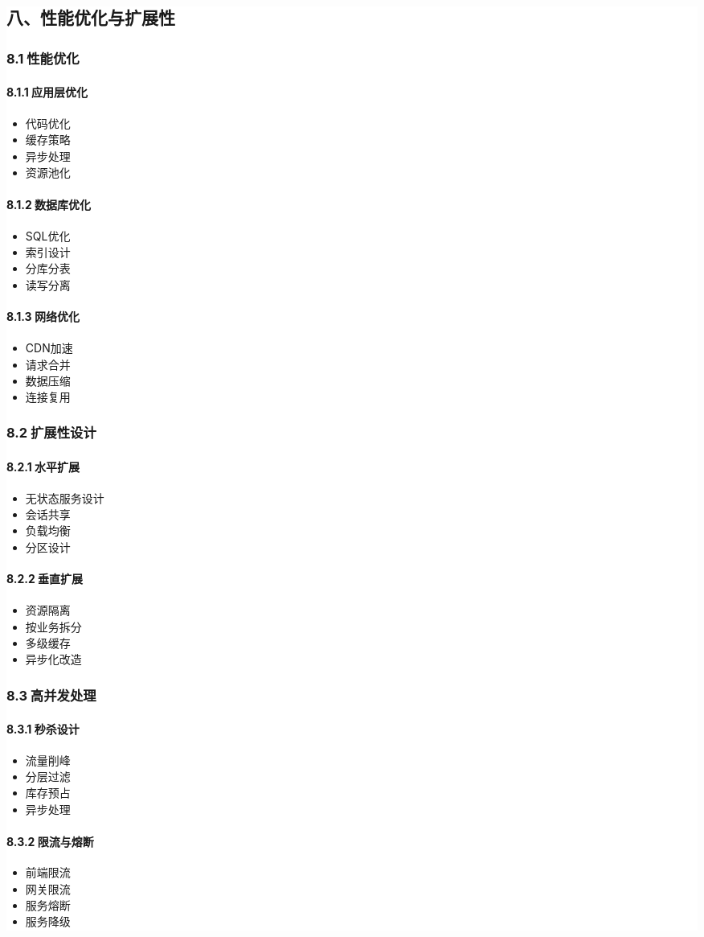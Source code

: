 ## 八、性能优化与扩展性

### 8.1 性能优化

#### 8.1.1 应用层优化
- 代码优化
- 缓存策略
- 异步处理
- 资源池化

#### 8.1.2 数据库优化
- SQL优化
- 索引设计
- 分库分表
- 读写分离

#### 8.1.3 网络优化
- CDN加速
- 请求合并
- 数据压缩
- 连接复用

### 8.2 扩展性设计

#### 8.2.1 水平扩展
- 无状态服务设计
- 会话共享
- 负载均衡
- 分区设计

#### 8.2.2 垂直扩展
- 资源隔离
- 按业务拆分
- 多级缓存
- 异步化改造

### 8.3 高并发处理

#### 8.3.1 秒杀设计
- 流量削峰
- 分层过滤
- 库存预占
- 异步处理

#### 8.3.2 限流与熔断
- 前端限流
- 网关限流
- 服务熔断
- 服务降级
